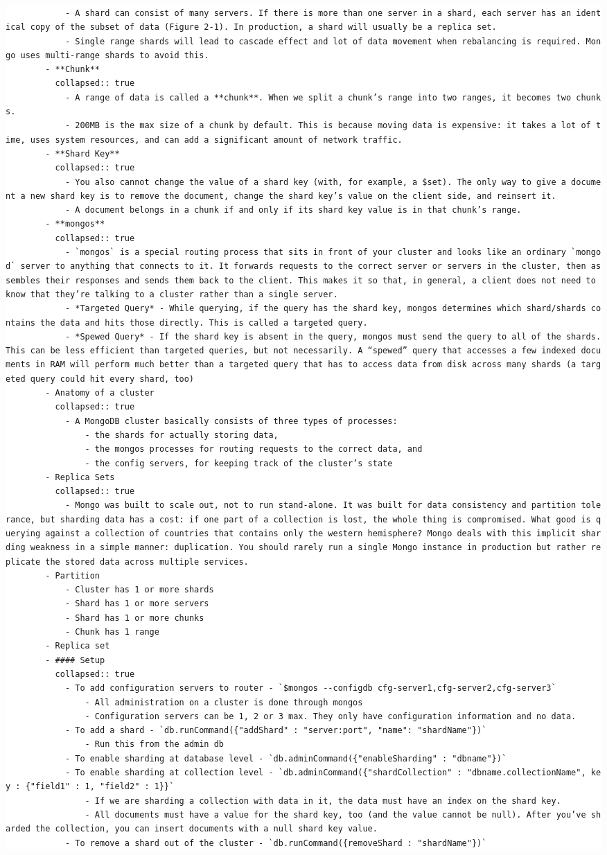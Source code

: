 				- A shard can consist of many servers. If there is more than one server in a shard, each server has an identical copy of the subset of data (Figure 2-1). In production, a shard will usually be a replica set.
				- Single range shards will lead to cascade effect and lot of data movement when rebalancing is required. Mongo uses multi-range shards to avoid this.
			- **Chunk**
			  collapsed:: true
				- A range of data is called a **chunk**. When we split a chunk’s range into two ranges, it becomes two chunks.
				- 200MB is the max size of a chunk by default. This is because moving data is expensive: it takes a lot of time, uses system resources, and can add a significant amount of network traffic.
			- **Shard Key**
			  collapsed:: true
				- You also cannot change the value of a shard key (with, for example, a $set). The only way to give a document a new shard key is to remove the document, change the shard key’s value on the client side, and reinsert it.
				- A document belongs in a chunk if and only if its shard key value is in that chunk’s range.
			- **mongos**
			  collapsed:: true
				- `mongos` is a special routing process that sits in front of your cluster and looks like an ordinary `mongod` server to anything that connects to it. It forwards requests to the correct server or servers in the cluster, then assembles their responses and sends them back to the client. This makes it so that, in general, a client does not need to know that they’re talking to a cluster rather than a single server.
				- *Targeted Query* - While querying, if the query has the shard key, mongos determines which shard/shards contains the data and hits those directly. This is called a targeted query.
				- *Spewed Query* - If the shard key is absent in the query, mongos must send the query to all of the shards. This can be less efficient than targeted queries, but not necessarily. A “spewed” query that accesses a few indexed documents in RAM will perform much better than a targeted query that has to access data from disk across many shards (a targeted query could hit every shard, too)
			- Anatomy of a cluster
			  collapsed:: true
				- A MongoDB cluster basically consists of three types of processes:
					- the shards for actually storing data,
					- the mongos processes for routing requests to the correct data, and
					- the config servers, for keeping track of the cluster’s state
			- Replica Sets
			  collapsed:: true
				- Mongo was built to scale out, not to run stand-alone. It was built for data consistency and partition tolerance, but sharding data has a cost: if one part of a collection is lost, the whole thing is compromised. What good is querying against a collection of countries that contains only the western hemisphere? Mongo deals with this implicit sharding weakness in a simple manner: duplication. You should rarely run a single Mongo instance in production but rather replicate the stored data across multiple services.
			- Partition
				- Cluster has 1 or more shards
				- Shard has 1 or more servers
				- Shard has 1 or more chunks
				- Chunk has 1 range
			- Replica set
			- #### Setup
			  collapsed:: true
				- To add configuration servers to router - `$mongos --configdb cfg-server1,cfg-server2,cfg-server3`
					- All administration on a cluster is done through mongos
					- Configuration servers can be 1, 2 or 3 max. They only have configuration information and no data.
				- To add a shard - `db.runCommand({"addShard" : "server:port", "name": "shardName"})`
					- Run this from the admin db
				- To enable sharding at database level - `db.adminCommand({"enableSharding" : "dbname"})`
				- To enable sharding at collection level - `db.adminCommand({"shardCollection" : "dbname.collectionName", key : {"field1" : 1, "field2" : 1}}`
					- If we are sharding a collection with data in it, the data must have an index on the shard key.
					- All documents must have a value for the shard key, too (and the value cannot be null). After you’ve sharded the collection, you can insert documents with a null shard key value.
				- To remove a shard out of the cluster - `db.runCommand({removeShard : "shardName"})`